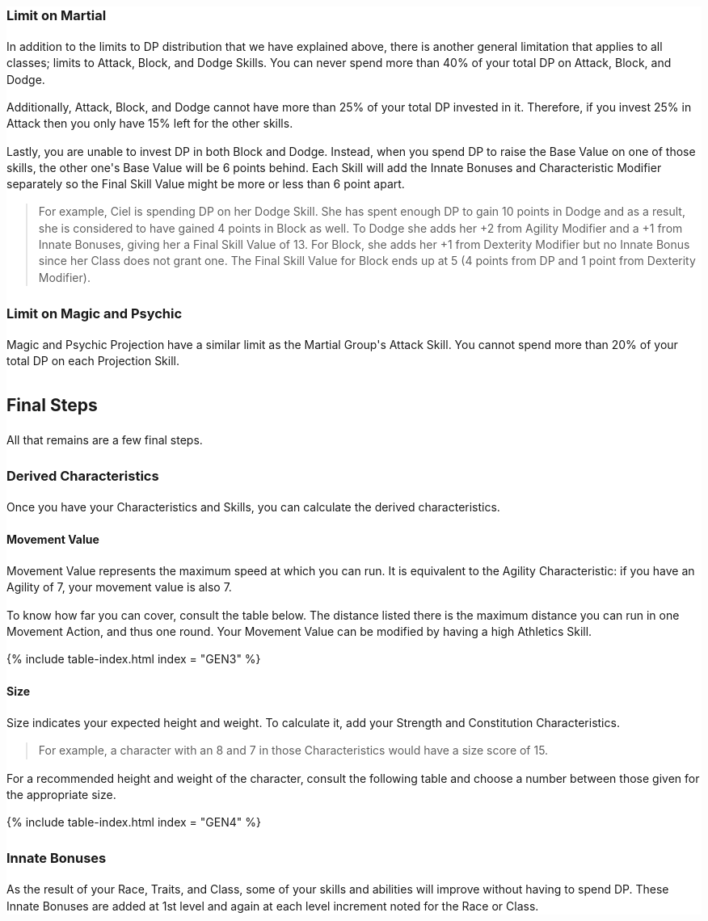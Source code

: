 ### Limit on Martial
In addition to the limits to DP distribution that we have explained above, there is another general limitation that applies to all classes; limits to Attack, Block, and Dodge Skills. You can never spend more than 40% of your total DP on Attack, Block, and Dodge. 

Additionally, Attack, Block, and Dodge cannot have more than 25% of your total DP invested in it. Therefore, if you invest 25% in Attack then you only have 15% left for the other skills. 

Lastly, you are unable to invest DP in both Block and Dodge. Instead, when you spend DP to raise the Base Value on one of those skills, the other one's Base Value will be 6 points behind. Each Skill will add the Innate Bonuses and Characteristic Modifier separately so the Final Skill Value might be more or less than 6 point apart.

> For example, Ciel is spending DP on her Dodge Skill. She has spent enough DP to gain 10 points in Dodge and as a result, she is considered to have gained 4 points in Block as well. To Dodge she adds her +2 from Agility Modifier and a +1 from Innate Bonuses, giving her a Final Skill Value of 13. For Block, she adds her +1 from Dexterity Modifier but no Innate Bonus since her Class does not grant one. The Final Skill Value for Block ends up at 5 (4 points from DP and 1 point from Dexterity Modifier).

### Limit on Magic and Psychic
Magic and Psychic Projection have a similar limit as the Martial Group's Attack Skill. You cannot spend more than 20% of your total DP on each Projection Skill.

## Final Steps
All that remains are a few final steps.

### Derived Characteristics
Once you have your Characteristics and Skills, you can calculate the derived characteristics.

#### Movement Value
Movement Value represents the maximum speed at which you can run. It is equivalent to the Agility Characteristic: if you have an Agility of 7, your movement value is also 7. 

To know how far you can cover, consult the table below. The distance listed there is the maximum distance you can run in one Movement Action, and thus one round. Your Movement Value can be modified by having a high Athletics Skill.

{% include table-index.html index = "GEN3" %}

#### Size
Size indicates your expected height and weight. To calculate it, add your Strength and Constitution Characteristics. 

> For example, a character with an 8 and 7 in those Characteristics would have a size score of 15. 

For a recommended height and weight of the character, consult the following table and choose a number between those given for the appropriate size.

{% include table-index.html index = "GEN4" %}

### Innate Bonuses
As the result of your Race, Traits, and Class, some of your skills and abilities will improve without having to spend DP. These Innate Bonuses are added at 1st level and again at each level increment noted for the Race or Class.
